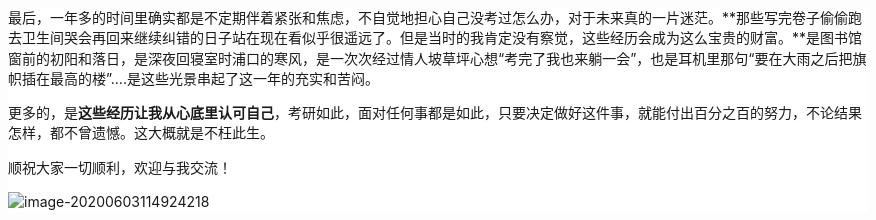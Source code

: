 最后，一年多的时间里确实都是不定期伴着紧张和焦虑，不自觉地担心自己没考过怎么办，对于未来真的一片迷茫。**那些写完卷子偷偷跑去卫生间哭会再回来继续纠错的日子站在现在看似乎很遥远了。但是当时的我肯定没有察觉，这些经历会成为这么宝贵的财富。**是图书馆窗前的初阳和落日，是深夜回寝室时浦口的寒风，是一次次经过情人坡草坪心想“考完了我也来躺一会”，也是耳机里那句“要在大雨之后把旗帜插在最高的楼”….是这些光景串起了这一年的充实和苦闷。

更多的，是**这些经历让我从心底里认可自己**，考研如此，面对任何事都是如此，只要决定做好这件事，就能付出百分之百的努力，不论结果怎样，都不曾遗憾。这大概就是不枉此生。

顺祝大家一切顺利，欢迎与我交流！

![image-20200603114924218](https://mark-vue-oss.oss-cn-hangzhou.aliyuncs.com/typora/image-20200603114825565.png)
